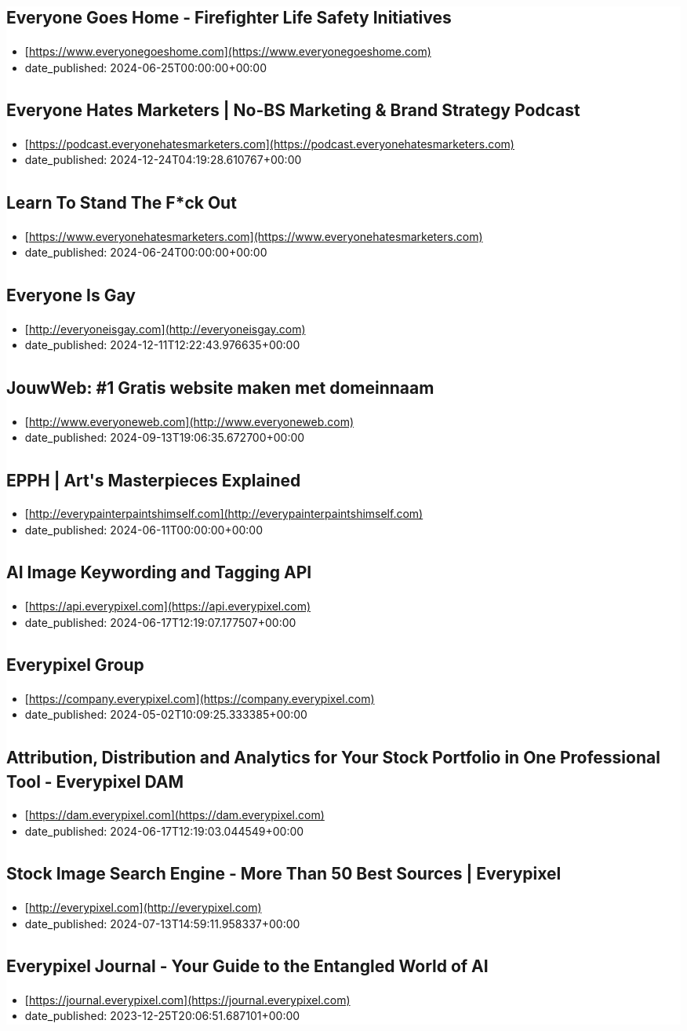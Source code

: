  ## Everyone Goes Home - Firefighter Life Safety Initiatives
 - [https://www.everyonegoeshome.com](https://www.everyonegoeshome.com)
 - date_published: 2024-06-25T00:00:00+00:00

 ## Everyone Hates Marketers | No-BS Marketing & Brand Strategy Podcast
 - [https://podcast.everyonehatesmarketers.com](https://podcast.everyonehatesmarketers.com)
 - date_published: 2024-12-24T04:19:28.610767+00:00

 ## Learn To Stand The F*ck Out
 - [https://www.everyonehatesmarketers.com](https://www.everyonehatesmarketers.com)
 - date_published: 2024-06-24T00:00:00+00:00

 ## Everyone Is Gay
 - [http://everyoneisgay.com](http://everyoneisgay.com)
 - date_published: 2024-12-11T12:22:43.976635+00:00

 ## JouwWeb: #1 Gratis website maken met domeinnaam
 - [http://www.everyoneweb.com](http://www.everyoneweb.com)
 - date_published: 2024-09-13T19:06:35.672700+00:00

 ## EPPH | Art's Masterpieces Explained
 - [http://everypainterpaintshimself.com](http://everypainterpaintshimself.com)
 - date_published: 2024-06-11T00:00:00+00:00

 ## AI Image Keywording and Tagging API
 - [https://api.everypixel.com](https://api.everypixel.com)
 - date_published: 2024-06-17T12:19:07.177507+00:00

 ## Everypixel Group
 - [https://company.everypixel.com](https://company.everypixel.com)
 - date_published: 2024-05-02T10:09:25.333385+00:00

 ## Attribution, Distribution and Analytics for Your Stock Portfolio in One Professional Tool - Everypixel DAM
 - [https://dam.everypixel.com](https://dam.everypixel.com)
 - date_published: 2024-06-17T12:19:03.044549+00:00

 ## Stock Image Search Engine - More Than 50 Best Sources | Everypixel
 - [http://everypixel.com](http://everypixel.com)
 - date_published: 2024-07-13T14:59:11.958337+00:00

 ## Everypixel Journal - Your Guide to the Entangled World of AI
 - [https://journal.everypixel.com](https://journal.everypixel.com)
 - date_published: 2023-12-25T20:06:51.687101+00:00
